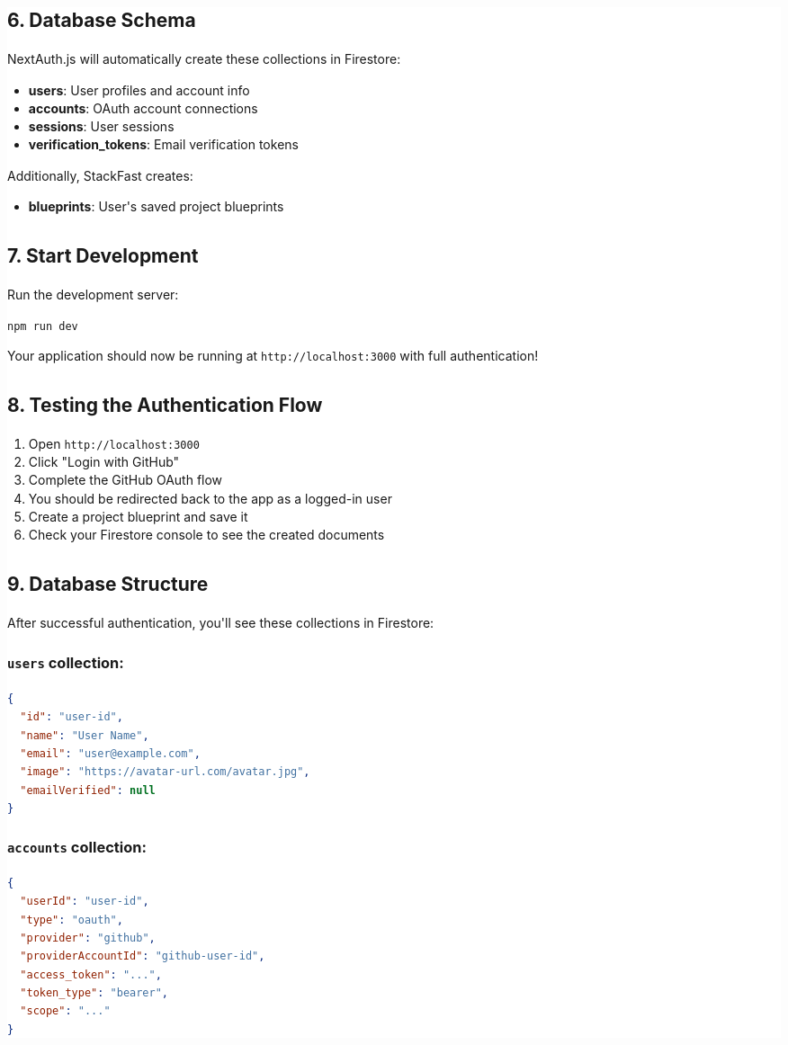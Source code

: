 ## 6. Database Schema

NextAuth.js will automatically create these collections in Firestore:

- **users**: User profiles and account info
- **accounts**: OAuth account connections
- **sessions**: User sessions
- **verification_tokens**: Email verification tokens

Additionally, StackFast creates:
- **blueprints**: User's saved project blueprints

## 7. Start Development

Run the development server:

```bash
npm run dev
```

Your application should now be running at `http://localhost:3000` with full authentication!

## 8. Testing the Authentication Flow

1. Open `http://localhost:3000`
2. Click "Login with GitHub" 
3. Complete the GitHub OAuth flow
4. You should be redirected back to the app as a logged-in user
5. Create a project blueprint and save it
6. Check your Firestore console to see the created documents

## 9. Database Structure

After successful authentication, you'll see these collections in Firestore:

### `users` collection:
```json
{
  "id": "user-id",
  "name": "User Name",
  "email": "user@example.com",
  "image": "https://avatar-url.com/avatar.jpg",
  "emailVerified": null
}
```

### `accounts` collection:
```json
{
  "userId": "user-id",
  "type": "oauth",
  "provider": "github",
  "providerAccountId": "github-user-id",
  "access_token": "...",
  "token_type": "bearer",
  "scope": "..."
}
```
